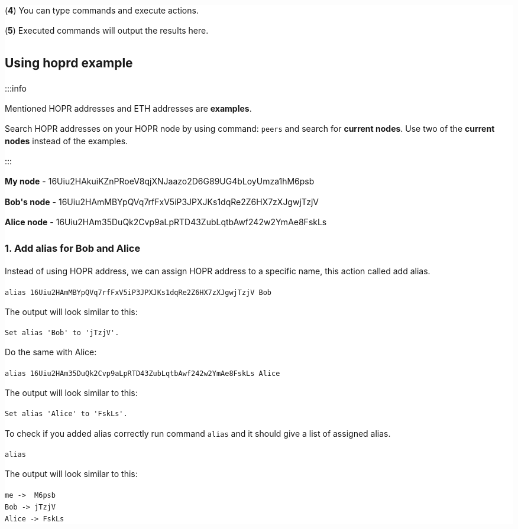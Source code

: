 (**4**) You can type commands and execute actions.

(**5**) Executed commands will output the results here.

## Using hoprd example

:::info

Mentioned HOPR addresses and ETH addresses are **examples**.

Search HOPR addresses on your HOPR node by using command: `peers` and search for **current nodes**. Use two of the **current nodes** instead of the examples.

:::

**My node** - 16Uiu2HAkuiKZnPRoeV8qjXNJaazo2D6G89UG4bLoyUmza1hM6psb

**Bob's node** - 16Uiu2HAmMBYpQVq7rfFxV5iP3JPXJKs1dqRe2Z6HX7zXJgwjTzjV

**Alice node** - 16Uiu2HAm35DuQk2Cvp9aLpRTD43ZubLqtbAwf242w2YmAe8FskLs

### 1. Add alias for Bob and Alice

Instead of using HOPR address, we can assign HOPR address to a specific name, this action called add alias.

```
alias 16Uiu2HAmMBYpQVq7rfFxV5iP3JPXJKs1dqRe2Z6HX7zXJgwjTzjV Bob
```

The output will look similar to this:

```
Set alias 'Bob' to 'jTzjV'.
```

Do the same with Alice:

```
alias 16Uiu2HAm35DuQk2Cvp9aLpRTD43ZubLqtbAwf242w2YmAe8FskLs Alice
```

The output will look similar to this:

```
Set alias 'Alice' to 'FskLs'.
```

To check if you added alias correctly run command `alias` and it should give a list of assigned alias.

```
alias
```

The output will look similar to this:

```
me ->  M6psb
Bob -> jTzjV
Alice -> FskLs
```
